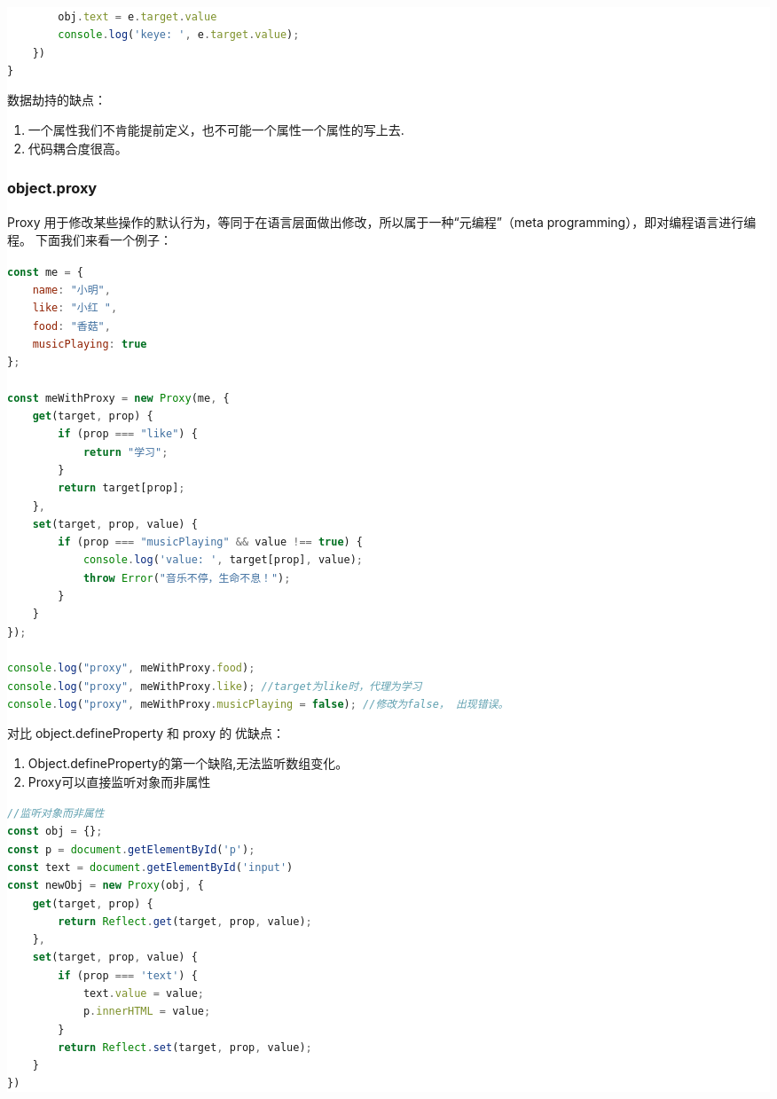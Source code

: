 ``` js
        obj.text = e.target.value
        console.log('keye: ', e.target.value);
    })
}
```

数据劫持的缺点：

1. 一个属性我们不肯能提前定义，也不可能一个属性一个属性的写上去.
2. 代码耦合度很高。

### object.proxy

Proxy 用于修改某些操作的默认行为，等同于在语言层面做出修改，所以属于一种“元编程”（meta programming），即对编程语言进行编程。
下面我们来看一个例子：

``` js
const me = {
    name: "小明",
    like: "小红 ",
    food: "香菇",
    musicPlaying: true
};

const meWithProxy = new Proxy(me, {
    get(target, prop) {
        if (prop === "like") {
            return "学习";
        }
        return target[prop];
    },
    set(target, prop, value) {
        if (prop === "musicPlaying" && value !== true) {
            console.log('value: ', target[prop], value);
            throw Error("音乐不停，生命不息！");
        }
    }
});

console.log("proxy", meWithProxy.food);
console.log("proxy", meWithProxy.like); //target为like时，代理为学习
console.log("proxy", meWithProxy.musicPlaying = false); //修改为false， 出现错误。
```

对比 object.defineProperty 和 proxy 的 优缺点：

  1. Object.defineProperty的第一个缺陷,无法监听数组变化。 
  2. Proxy可以直接监听对象而非属性

``` js
//监听对象而非属性
const obj = {};
const p = document.getElementById('p');
const text = document.getElementById('input')
const newObj = new Proxy(obj, {
    get(target, prop) {
        return Reflect.get(target, prop, value);
    },
    set(target, prop, value) {
        if (prop === 'text') {
            text.value = value;
            p.innerHTML = value;
        }
        return Reflect.set(target, prop, value);
    }
})
```